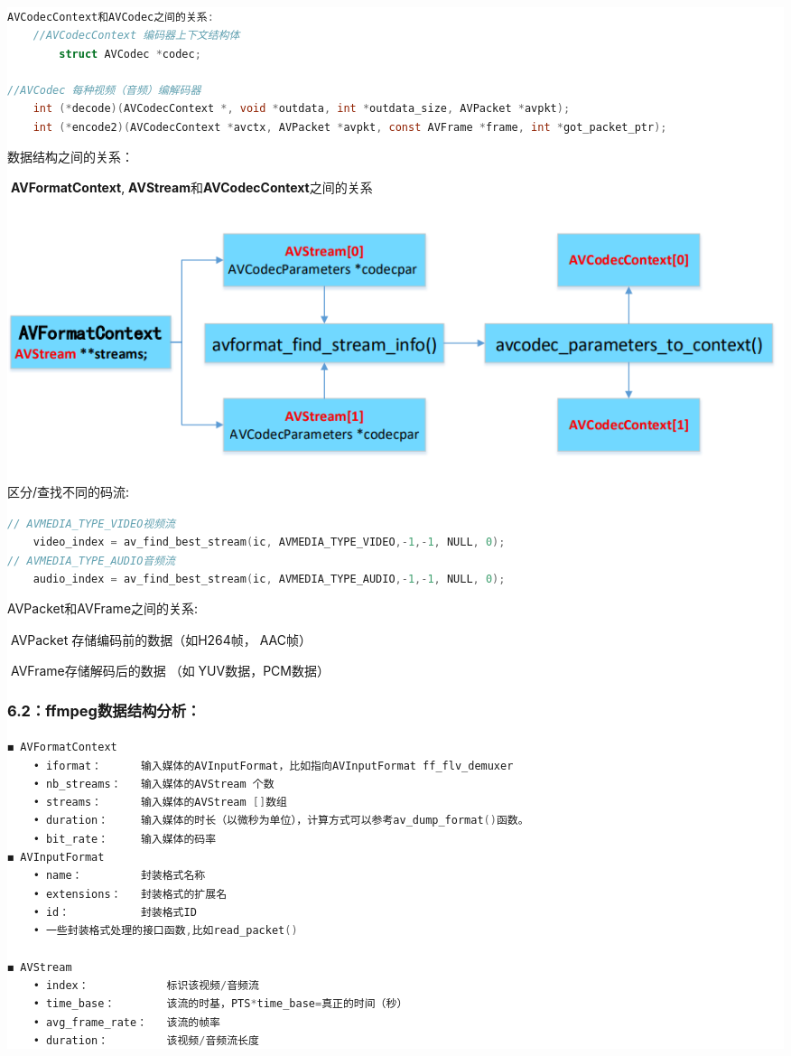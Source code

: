 

```c
AVCodecContext和AVCodec之间的关系:
	//AVCodecContext 编码器上下文结构体
		struct AVCodec *codec;

//AVCodec 每种视频（音频）编解码器
	int (*decode)(AVCodecContext *, void *outdata, int *outdata_size, AVPacket *avpkt);
	int (*encode2)(AVCodecContext *avctx, AVPacket *avpkt, const AVFrame *frame, int *got_packet_ptr);
```

数据结构之间的关系：

​	**AVFormatContext**, **AVStream**和**AVCodecContext**之间的关系

![image-20210801152225361](..\md文档相关图片\ffmpeg数据结构关系.png)

区分/查找不同的码流:

```c
// AVMEDIA_TYPE_VIDEO视频流
	video_index = av_find_best_stream(ic, AVMEDIA_TYPE_VIDEO,-1,-1, NULL, 0);
// AVMEDIA_TYPE_AUDIO音频流
	audio_index = av_find_best_stream(ic, AVMEDIA_TYPE_AUDIO,-1,-1, NULL, 0);
```

AVPacket和AVFrame之间的关系:

​	AVPacket 存储编码前的数据（如H264帧， AAC帧）

​	AVFrame存储解码后的数据 （如 YUV数据，PCM数据）

### 6.2：ffmpeg数据结构分析：

```c
◼ AVFormatContext
	• iformat：		输入媒体的AVInputFormat，比如指向AVInputFormat ff_flv_demuxer
	• nb_streams：	输入媒体的AVStream 个数
	• streams：		输入媒体的AVStream []数组
	• duration：		输入媒体的时长（以微秒为单位），计算方式可以参考av_dump_format()函数。
	• bit_rate：		输入媒体的码率
◼ AVInputFormat
	• name：			封装格式名称
	• extensions：	封装格式的扩展名
	• id：			封装格式ID
	• 一些封装格式处理的接口函数,比如read_packet()
    
◼ AVStream
	• index：			标识该视频/音频流
	• time_base：		该流的时基，PTS*time_base=真正的时间（秒）
	• avg_frame_rate： 	该流的帧率
	• duration：			该视频/音频流长度
```